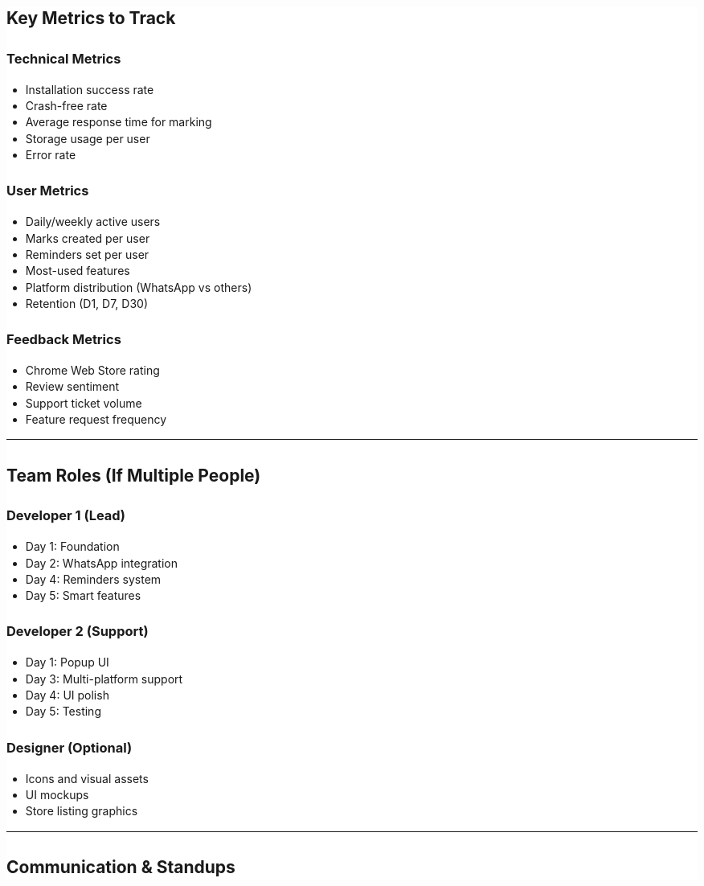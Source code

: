
## Key Metrics to Track

### Technical Metrics
- Installation success rate
- Crash-free rate
- Average response time for marking
- Storage usage per user
- Error rate

### User Metrics
- Daily/weekly active users
- Marks created per user
- Reminders set per user
- Most-used features
- Platform distribution (WhatsApp vs others)
- Retention (D1, D7, D30)

### Feedback Metrics
- Chrome Web Store rating
- Review sentiment
- Support ticket volume
- Feature request frequency

---

## Team Roles (If Multiple People)

### Developer 1 (Lead)
- Day 1: Foundation
- Day 2: WhatsApp integration
- Day 4: Reminders system
- Day 5: Smart features

### Developer 2 (Support)
- Day 1: Popup UI
- Day 3: Multi-platform support
- Day 4: UI polish
- Day 5: Testing

### Designer (Optional)
- Icons and visual assets
- UI mockups
- Store listing graphics

---

## Communication & Standups
